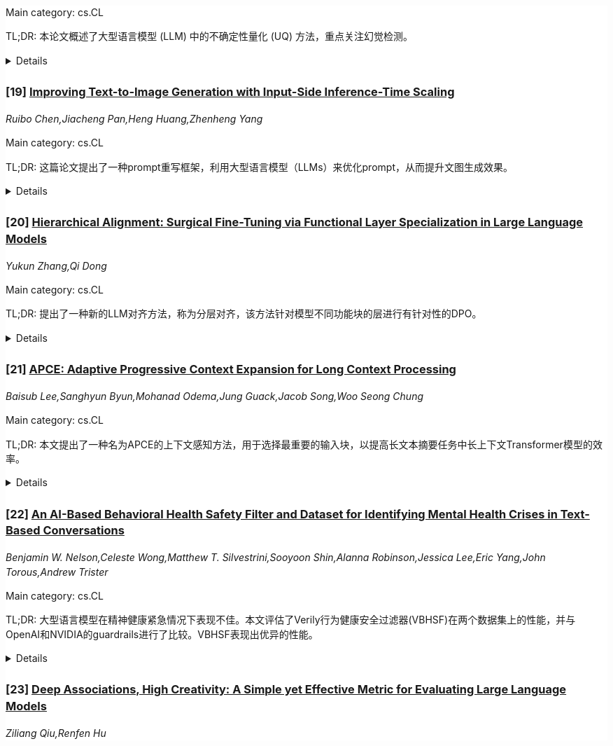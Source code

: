 Main category: cs.CL

TL;DR: 本论文概述了大型语言模型 (LLM) 中的不确定性量化 (UQ) 方法，重点关注幻觉检测。


<details><summary>Details</summary></details>


### [19] [Improving Text-to-Image Generation with Input-Side Inference-Time Scaling](https://arxiv.org/abs/2510.12041)
*Ruibo Chen,Jiacheng Pan,Heng Huang,Zhenheng Yang*

Main category: cs.CL

TL;DR: 这篇论文提出了一种prompt重写框架，利用大型语言模型（LLMs）来优化prompt，从而提升文图生成效果。


<details><summary>Details</summary></details>


### [20] [Hierarchical Alignment: Surgical Fine-Tuning via Functional Layer Specialization in Large Language Models](https://arxiv.org/abs/2510.12044)
*Yukun Zhang,Qi Dong*

Main category: cs.CL

TL;DR: 提出了一种新的LLM对齐方法，称为分层对齐，该方法针对模型不同功能块的层进行有针对性的DPO。


<details><summary>Details</summary></details>


### [21] [APCE: Adaptive Progressive Context Expansion for Long Context Processing](https://arxiv.org/abs/2510.12051)
*Baisub Lee,Sanghyun Byun,Mohanad Odema,Jung Guack,Jacob Song,Woo Seong Chung*

Main category: cs.CL

TL;DR: 本文提出了一种名为APCE的上下文感知方法，用于选择最重要的输入块，以提高长文本摘要任务中长上下文Transformer模型的效率。


<details><summary>Details</summary></details>


### [22] [An AI-Based Behavioral Health Safety Filter and Dataset for Identifying Mental Health Crises in Text-Based Conversations](https://arxiv.org/abs/2510.12083)
*Benjamin W. Nelson,Celeste Wong,Matthew T. Silvestrini,Sooyoon Shin,Alanna Robinson,Jessica Lee,Eric Yang,John Torous,Andrew Trister*

Main category: cs.CL

TL;DR: 大型语言模型在精神健康紧急情况下表现不佳。本文评估了Verily行为健康安全过滤器(VBHSF)在两个数据集上的性能，并与OpenAI和NVIDIA的guardrails进行了比较。VBHSF表现出优异的性能。


<details><summary>Details</summary></details>


### [23] [Deep Associations, High Creativity: A Simple yet Effective Metric for Evaluating Large Language Models](https://arxiv.org/abs/2510.12110)
*Ziliang Qiu,Renfen Hu*
